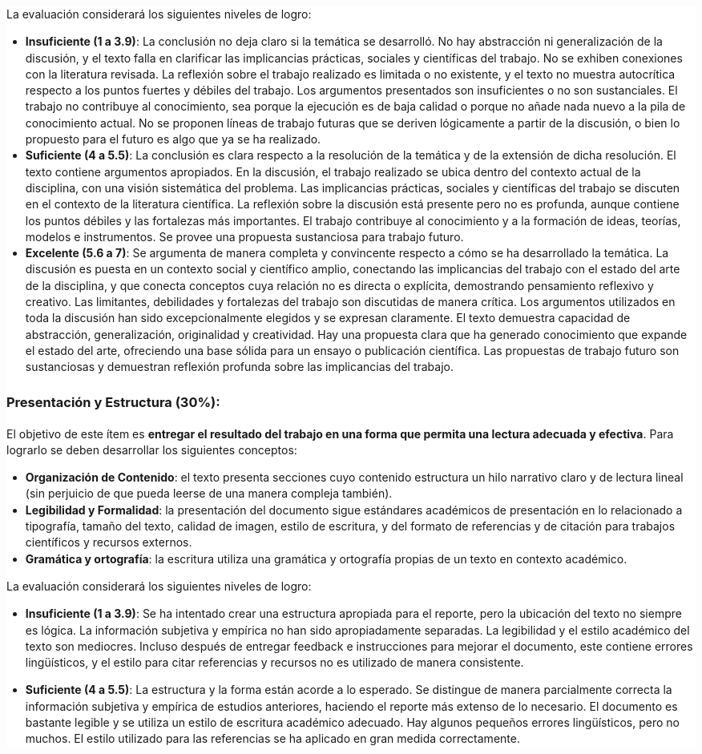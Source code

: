 La evaluación considerará los siguientes niveles de logro:

*   **Insuficiente (1 a 3.9)**: La conclusión no deja claro si la temática se desarrolló. No hay abstracción ni generalización de la discusión, y el texto falla en clarificar las implicancias prácticas, sociales y científicas del trabajo. No se exhiben conexiones con la literatura revisada. La reflexión sobre el trabajo realizado es limitada o no existente, y el texto no muestra autocrítica respecto a los puntos fuertes y débiles del trabajo. Los argumentos presentados son insuficientes o no son sustanciales. El trabajo no contribuye al conocimiento, sea porque la ejecución es de baja calidad o porque no añade nada nuevo a la pila de conocimiento actual. No se proponen líneas de trabajo futuras que se deriven lógicamente a partir de la discusión, o bien lo propuesto para el futuro es algo que ya se ha realizado.
*   **Suficiente (4 a 5.5)**: La conclusión es clara respecto a la resolución de la temática y de la extensión de dicha resolución. El texto contiene argumentos apropiados. En la discusión, el trabajo realizado se ubica dentro del contexto actual de la disciplina, con una visión sistemática del problema. Las implicancias prácticas, sociales y científicas del trabajo se discuten en el contexto de la literatura científica. La reflexión sobre la discusión está presente pero no es profunda, aunque contiene los puntos débiles y las fortalezas más importantes. El trabajo contribuye al conocimiento y a la formación de ideas, teorías, modelos e instrumentos. Se provee una propuesta sustanciosa para trabajo futuro.
*   **Excelente (5.6 a 7)**: Se argumenta de manera completa y convincente respecto a cómo se ha desarrollado la temática. La discusión es puesta en un contexto social y científico amplio, conectando las implicancias del trabajo con el estado del arte de la disciplina, y que conecta conceptos cuya relación no es directa o explícita, demostrando pensamiento reflexivo y creativo. Las limitantes, debilidades y fortalezas del trabajo son discutidas de manera crítica. Los argumentos utilizados en toda la discusión han sido excepcionalmente elegidos y se expresan claramente. El texto demuestra capacidad de abstracción, generalización, originalidad y creatividad. Hay una propuesta clara que ha generado conocimiento que expande el estado del arte, ofreciendo una base sólida para un ensayo o publicación científica. Las propuestas de trabajo futuro son sustanciosas y demuestran reflexión profunda sobre las implicancias del trabajo.

### Presentación y Estructura (30%):

El objetivo de este ítem es **entregar el resultado del trabajo en una forma que permita una lectura adecuada y efectiva**. Para lograrlo se deben desarrollar los siguientes conceptos:

*   **Organización de Contenido**: el texto presenta secciones cuyo contenido estructura un hilo narrativo claro y de lectura lineal (sin perjuicio de que pueda leerse de una manera compleja también).
*   **Legibilidad y Formalidad**: la presentación del documento sigue estándares académicos de presentación en lo relacionado a tipografía, tamaño del texto, calidad de imagen, estilo de escritura, y del formato de referencias y de citación para trabajos científicos y recursos externos.
*   **Gramática y ortografía**: la escritura utiliza una gramática y ortografía propias de un texto en contexto académico.

La evaluación considerará los siguientes niveles de logro:

*   **Insuficiente (1 a 3.9)**: Se ha intentado crear una estructura apropiada para el reporte, pero la ubicación del texto no siempre es lógica. La información subjetiva y empírica no han sido apropiadamente separadas. La legibilidad y el estilo académico del texto son mediocres. Incluso después de entregar feedback e instrucciones para mejorar el documento, este contiene errores lingüísticos, y el estilo para citar referencias y recursos no es utilizado de manera consistente.
    
*   **Suficiente (4 a 5.5)**: La estructura y la forma están acorde a lo esperado. Se distingue de manera parcialmente correcta la información subjetiva y empírica de estudios anteriores, haciendo el reporte más extenso de lo necesario. El documento es bastante legible y se utiliza un estilo de escritura académico adecuado. Hay algunos pequeños errores lingüísticos, pero no muchos. El estilo utilizado para las referencias se ha aplicado en gran medida correctamente.
    